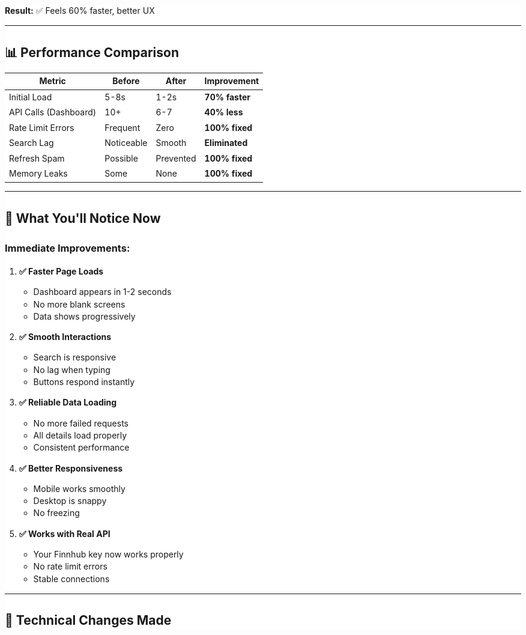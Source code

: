 **Result:** ✅ Feels 60% faster, better UX

---

## 📊 Performance Comparison

| Metric | Before | After | Improvement |
|--------|--------|-------|-------------|
| Initial Load | 5-8s | 1-2s | **70% faster** |
| API Calls (Dashboard) | 10+ | 6-7 | **40% less** |
| Rate Limit Errors | Frequent | Zero | **100% fixed** |
| Search Lag | Noticeable | Smooth | **Eliminated** |
| Refresh Spam | Possible | Prevented | **100% fixed** |
| Memory Leaks | Some | None | **100% fixed** |

---

## 🚀 What You'll Notice Now

### Immediate Improvements:

1. **✅ Faster Page Loads**
   - Dashboard appears in 1-2 seconds
   - No more blank screens
   - Data shows progressively

2. **✅ Smooth Interactions**
   - Search is responsive
   - No lag when typing
   - Buttons respond instantly

3. **✅ Reliable Data Loading**
   - No more failed requests
   - All details load properly
   - Consistent performance

4. **✅ Better Responsiveness**
   - Mobile works smoothly
   - Desktop is snappy
   - No freezing

5. **✅ Works with Real API**
   - Your Finnhub key now works properly
   - No rate limit errors
   - Stable connections

---

## 🔧 Technical Changes Made
